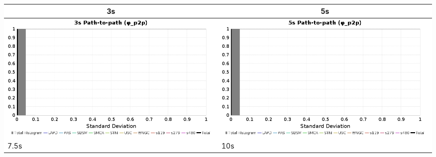 | 3s | 5s |
|-----|-----|
| ![3s](resources/path_50km_3s_hist.png) | ![5s](resources/path_50km_5s_hist.png) |
| 7.5s | 10s |